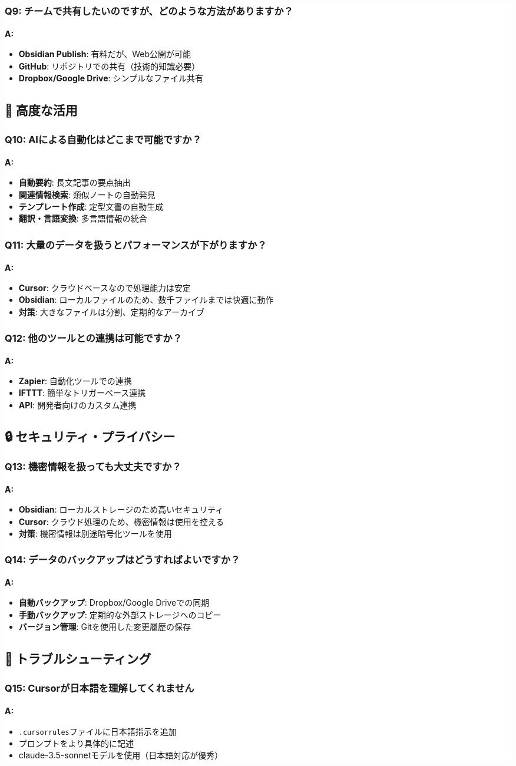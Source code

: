 ### Q9: チームで共有したいのですが、どのような方法がありますか？
**A:** 
- **Obsidian Publish**: 有料だが、Web公開が可能
- **GitHub**: リポジトリでの共有（技術的知識必要）
- **Dropbox/Google Drive**: シンプルなファイル共有

## 🚀 高度な活用

### Q10: AIによる自動化はどこまで可能ですか？
**A:** 
- **自動要約**: 長文記事の要点抽出
- **関連情報検索**: 類似ノートの自動発見
- **テンプレート作成**: 定型文書の自動生成
- **翻訳・言語変換**: 多言語情報の統合

### Q11: 大量のデータを扱うとパフォーマンスが下がりますか？
**A:** 
- **Cursor**: クラウドベースなので処理能力は安定
- **Obsidian**: ローカルファイルのため、数千ファイルまでは快適に動作
- **対策**: 大きなファイルは分割、定期的なアーカイブ

### Q12: 他のツールとの連携は可能ですか？
**A:** 
- **Zapier**: 自動化ツールでの連携
- **IFTTT**: 簡単なトリガーベース連携
- **API**: 開発者向けのカスタム連携

## 🔒 セキュリティ・プライバシー

### Q13: 機密情報を扱っても大丈夫ですか？
**A:** 
- **Obsidian**: ローカルストレージのため高いセキュリティ
- **Cursor**: クラウド処理のため、機密情報は使用を控える
- **対策**: 機密情報は別途暗号化ツールを使用

### Q14: データのバックアップはどうすればよいですか？
**A:** 
- **自動バックアップ**: Dropbox/Google Driveでの同期
- **手動バックアップ**: 定期的な外部ストレージへのコピー
- **バージョン管理**: Gitを使用した変更履歴の保存

## 🏥 トラブルシューティング

### Q15: Cursorが日本語を理解してくれません
**A:** 
- `.cursorrules`ファイルに日本語指示を追加
- プロンプトをより具体的に記述
- claude-3.5-sonnetモデルを使用（日本語対応が優秀）
